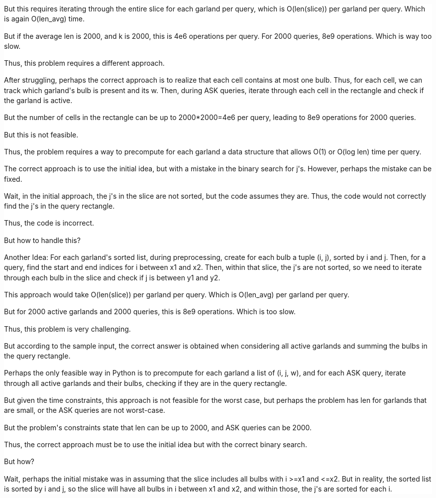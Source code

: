 But this requires iterating through the entire slice for each garland per query, which is O(len(slice)) per garland per query. Which is again O(len_avg) time.

But if the average len is 2000, and k is 2000, this is 4e6 operations per query. For 2000 queries, 8e9 operations. Which is way too slow.

Thus, this problem requires a different approach.

After struggling, perhaps the correct approach is to realize that each cell contains at most one bulb. Thus, for each cell, we can track which garland's bulb is present and its w. Then, during ASK queries, iterate through each cell in the rectangle and check if the garland is active.

But the number of cells in the rectangle can be up to 2000*2000=4e6 per query, leading to 8e9 operations for 2000 queries.

But this is not feasible.

Thus, the problem requires a way to precompute for each garland a data structure that allows O(1) or O(log len) time per query.

The correct approach is to use the initial idea, but with a mistake in the binary search for j's. However, perhaps the mistake can be fixed.

Wait, in the initial approach, the j's in the slice are not sorted, but the code assumes they are. Thus, the code would not correctly find the j's in the query rectangle.

Thus, the code is incorrect.

But how to handle this?

Another Idea: For each garland's sorted list, during preprocessing, create for each bulb a tuple (i, j), sorted by i and j. Then, for a query, find the start and end indices for i between x1 and x2. Then, within that slice, the j's are not sorted, so we need to iterate through each bulb in the slice and check if j is between y1 and y2.

This approach would take O(len(slice)) per garland per query. Which is O(len_avg) per garland per query.

But for 2000 active garlands and 2000 queries, this is 8e9 operations. Which is too slow.

Thus, this problem is very challenging.

But according to the sample input, the correct answer is obtained when considering all active garlands and summing the bulbs in the query rectangle.

Perhaps the only feasible way in Python is to precompute for each garland a list of (i, j, w), and for each ASK query, iterate through all active garlands and their bulbs, checking if they are in the query rectangle.

But given the time constraints, this approach is not feasible for the worst case, but perhaps the problem has len for garlands that are small, or the ASK queries are not worst-case.

But the problem's constraints state that len can be up to 2000, and ASK queries can be 2000.

Thus, the correct approach must be to use the initial idea but with the correct binary search.

But how?

Wait, perhaps the initial mistake was in assuming that the slice includes all bulbs with i >=x1 and <=x2. But in reality, the sorted list is sorted by i and j, so the slice will have all bulbs in i between x1 and x2, and within those, the j's are sorted for each i.
